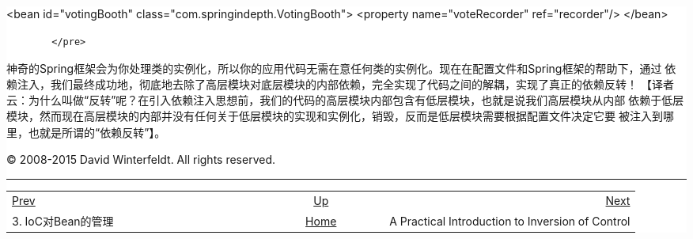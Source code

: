 &lt;bean id="votingBooth"
      class="com.springindepth.VotingBooth"&gt;
    &lt;property name="voteRecorder" ref="recorder"/&gt;
&lt;/bean&gt;
                
            </pre>
   <p>
   </p>
   <p>
    神奇的Spring框架会为你处理类的实例化，所以你的应用代码无需在意任何类的实例化。现在在配置文件和Spring框架的帮助下，通过
    依赖注入，我们最终成功地，彻底地去除了高层模块对底层模块的内部依赖，完全实现了代码之间的解耦，实现了真正的依赖反转！
    【译者云：为什么叫做“反转”呢？在引入依赖注入思想前，我们的代码的高层模块内部包含有低层模块，也就是说我们高层模块从内部
    依赖于低层模块，然而现在高层模块的内部并没有任何关于低层模块的实现和实例化，销毁，反而是低层模块需要根据配置文件决定它要
    被注入到哪里，也就是所谓的“依赖反转”】。
   </p>
  </div>
  <div class="copyright">
   © 2008-2015 David Winterfeldt.  All rights reserved.
  </div>
  <div class="navfooter">
   <hr/>
   <table summary="Navigation footer" width="100%">
    <tr>
     <td align="left" width="40%">
      <a accesskey="p" href="core-concepts-bean-management-through-ioc.html">
       Prev
      </a>
     </td>
     <td align="center" width="20%">
      <a accesskey="u" href="core-concepts.html">
       Up
      </a>
     </td>
     <td align="right" width="40%">
      <a accesskey="n" href="intro-to-ioc.html">
       Next
      </a>
     </td>
    </tr>
    <tr>
     <td align="left" valign="top" width="40%">
      3. IoC对Bean的管理
     </td>
     <td align="center" width="20%">
      <a accesskey="h" href="index.html">
       Home
      </a>
     </td>
     <td align="right" valign="top" width="40%">
      A Practical Introduction to Inversion of Control
     </td>
    </tr>
   </table>
  </div>
  <script type="text/javascript">
   var gaJsHost = (("https:" == document.location.protocol) ? "https://ssl." : "http://www.");
document.write(unescape("%3Cscript src='" + gaJsHost + "google-analytics.com/ga.js' type='text/javascript'%3E%3C/script%3E"));
  </script>
  <script type="text/javascript">
   var pageTracker = _gat._getTracker("UA-3737499-1");
pageTracker._initData();
pageTracker._trackPageview();
  </script>